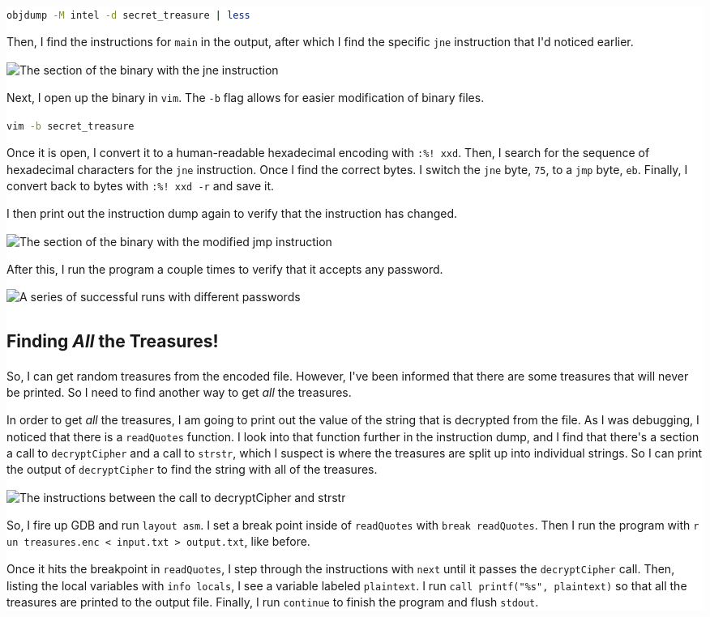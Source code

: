 ```bash
objdump -M intel -d secret_treasure | less
```

Then, I find the instructions for `main` in the output, after which I find the
specific `jne` instruction that I'd noticed earlier.

![The section of the binary with the `jne` instruction](images/program-instructions.png)

Next, I open up the binary in `vim`. The `-b` flag allows for easier
modification of binary files.

```bash
vim -b secret_treasure
```

Once it is open, I convert it to a human-readable hexadecimal encoding with `:%!
xxd`. Then, I search for the sequence of hexadecimal characters for the `jne`
instruction. Once I find the correct bytes. I switch the `jne` byte, `75`, to a
`jmp` byte, `eb`. Finally, I convert back to bytes with `:%! xxd -r` and save
it.

I then print out the instruction dump again to verify that the instruction has
changed.

![The section of the binary with the modified `jmp` instruction](images/program-instructions-modified.png)

After this, I run the program a couple times to verify that it accepts any password.

![A series of successful runs with different passwords](images/successful-runs.png)


## Finding *All* the Treasures!

So, I can get random treasures from the encoded file. However, I've been
informed that there are some treasures that will never be printed. So I need to
find another way to get *all* the treasures.

In order to get *all* the treasures, I am going to print out the value of the
string that is decrypted from the file. As I was debugging, I noticed that there
is a `readQuotes` function. I look into that function further in the instruction
dump, and I find that there's a section a call to `decryptCipher` and a call to
`strstr`, which I suspect is where the treasures are split up into individual
strings. So I can print the output of `decryptCipher` to find the string with
all of the treasures.

![The instructions between the call to `decryptCipher` and `strstr`](images/vulnerable-section.png)

So, I fire up GDB and run `layout asm`. I set a break point inside of
`readQuotes` with `break readQuotes`. Then I run the program with `run
treasures.enc < input.txt > output.txt`, like before.

Once it hits the breakpoint in `readQuotes`, I step through the instructions
with `next` until it passes the `decryptCipher` call. Then, listing the local
variables with `info locals`, I see a variable labeled `plaintext`. I run `call
printf("%s", plaintext)` so that all the treasures are printed to the output
file. Finally, I run `continue` to finish the program and flush `stdout`.
